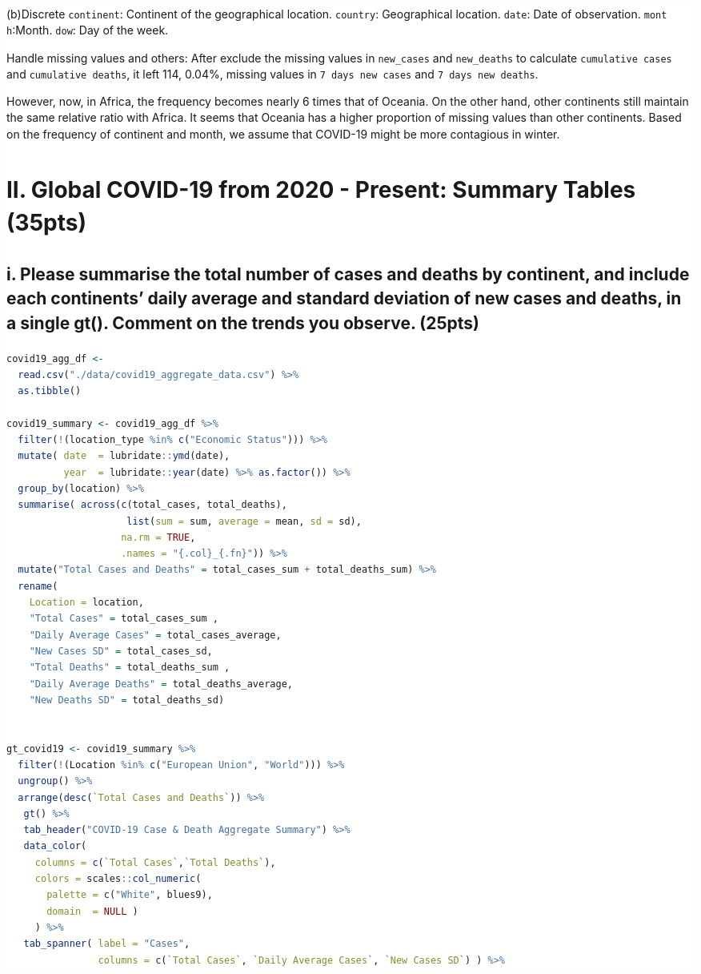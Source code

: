 (b)Discrete `continent`: Continent of the geographical location.
`country`: Geographical location. `date`: Date of observation.
`month`:Month. `dow`: Day of the week.

Handle missing values and others: After exclude the missing values in
`new_cases` and `new_deaths` to calculate `cumulative cases` and
`cumulative deaths`, it left 114, 0.04%, missing values in
`7 days new cases` and `7 days new deaths`.

However, now, in Africa, the frequency becomes nearly 6 times that of
Oceania. On the other hand, other continents still maintain the same
relative ratio with Africa. It seems that Oceania has a higher
proportion of missing values than other continents. Based on the
frequency of continent and month, we assume that COVID-19 might be more
contagious in winter.

# II. Global COVID-19 from 2020 - Present: Summary Tables (35pts)

## i. Please summarise the total number of cases and deaths by continent, and include each continents’ daily average and standard deviation of new cases and deaths, in a single gt(). Comment on the trends you observe. (25pts)

``` r
covid19_agg_df <- 
  read.csv("./data/covid19_aggregate_data.csv") %>%
  as.tibble() 
  
covid19_summary <- covid19_agg_df %>%
  filter(!(location_type %in% c("Economic Status"))) %>%
  mutate( date  = lubridate::ymd(date),
          year  = lubridate::year(date) %>% as.factor()) %>%
  group_by(location) %>%
  summarise( across(c(total_cases, total_deaths),
                     list(sum = sum, average = mean, sd = sd),
                    na.rm = TRUE, 
                    .names = "{.col}_{.fn}")) %>%
  mutate("Total Cases and Deaths" = total_cases_sum + total_deaths_sum) %>%
  rename(
    Location = location,
    "Total Cases" = total_cases_sum ,
    "Daily Average Cases" = total_cases_average,
    "New Cases SD" = total_cases_sd,
    "Total Deaths" = total_deaths_sum ,
    "Daily Average Deaths" = total_deaths_average,
    "New Deaths SD" = total_deaths_sd)


gt_covid19 <- covid19_summary %>% 
  filter(!(Location %in% c("European Union", "World"))) %>%
  ungroup() %>%
  arrange(desc(`Total Cases and Deaths`)) %>%
   gt() %>% 
   tab_header("COVID-19 Case & Death Aggregate Summary") %>%
   data_color(
     columns = c(`Total Cases`,`Total Deaths`),
     colors = scales::col_numeric(
       palette = c("White", blues9),
       domain  = NULL )
     ) %>%
   tab_spanner( label = "Cases",
                columns = c(`Total Cases`, `Daily Average Cases`, `New Cases SD`) ) %>%
```